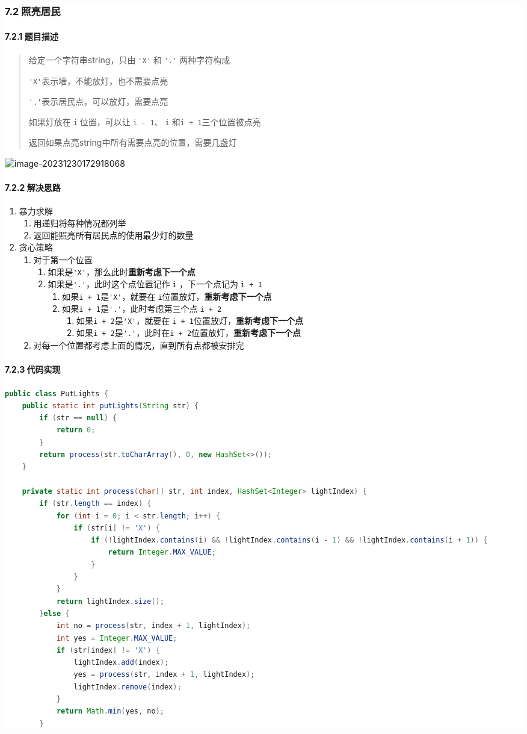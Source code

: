 

### 7.2 照亮居民

#### 7.2.1 题目描述

> 给定一个字符串string，只由 `'X'` 和 `'.'` 两种字符构成
>
> `'X'`表示墙，不能放灯，也不需要点亮
>
> `'.'`表示居民点，可以放灯，需要点亮
>
> 如果灯放在 `i` 位置，可以让 `i - 1`、 `i` 和`i + 1`三个位置被点亮
>
> 返回如果点亮string中所有需要点亮的位置，需要几盏灯  

![image-20231230172918068](https://gitee.com/CCCshengjiang/blog-img/raw/master/image/202312301729123.png)

#### 7.2.2 解决思路

1. 暴力求解
   1. 用递归将每种情况都列举
   2. 返回能照亮所有居民点的使用最少灯的数量
2. 贪心策略
   1. 对于第一个位置
      1. 如果是`'X'`，那么此时**重新考虑下一个点**
      2. 如果是`'.'`，此时这个点位置记作 `i` ，下一个点记为 `i + 1`
         1. 如果`i + 1`是`'X'`，就要在 `i`位置放灯，**重新考虑下一个点**
         2. 如果`i + 1`是`'.'`，此时考虑第三个点 `i + 2`
            1. 如果`i + 2`是`'X'`，就要在 `i + 1`位置放灯，**重新考虑下一个点**
            2. 如果`i + 2`是`'.'`，此时在`i + 2`位置放灯，**重新考虑下一个点**
   2. 对每一个位置都考虑上面的情况，直到所有点都被安排完

#### 7.2.3 代码实现

```java
public class PutLights {
    public static int putLights(String str) {
        if (str == null) {
            return 0;
        }
        return process(str.toCharArray(), 0, new HashSet<>());
    }

    private static int process(char[] str, int index, HashSet<Integer> lightIndex) {
        if (str.length == index) {
            for (int i = 0; i < str.length; i++) {
                if (str[i] != 'X') {
                    if (!lightIndex.contains(i) && !lightIndex.contains(i - 1) && !lightIndex.contains(i + 1)) {
                        return Integer.MAX_VALUE;
                    }
                }
            }
            return lightIndex.size();
        }else {
            int no = process(str, index + 1, lightIndex);
            int yes = Integer.MAX_VALUE;
            if (str[index] != 'X') {
                lightIndex.add(index);
                yes = process(str, index + 1, lightIndex);
                lightIndex.remove(index);
            }
            return Math.min(yes, no);
        }
```